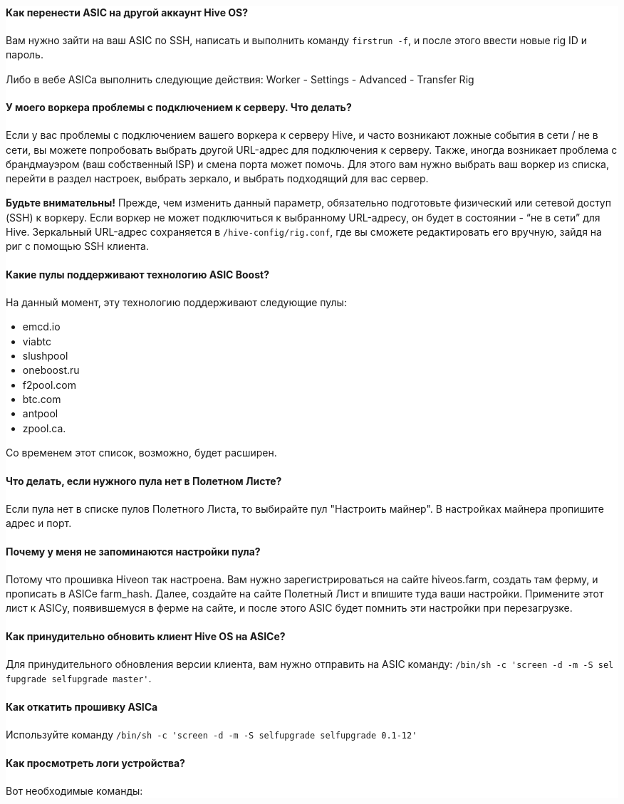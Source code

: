 #### Как перенести ASIC на другой аккаунт Hive OS?
Вам нужно зайти на ваш ASIC по SSH, написать и выполнить команду `firstrun -f`, и после этого ввести новые rig ID  и пароль.

Либо в вебе ASICа выполнить следующие действия:
Worker - Settings - Advanced - Transfer Rig

#### У моего воркера проблемы с подключением к серверу. Что делать?
Если у вас проблемы с подключением вашего воркера к серверу Hive, и часто возникают ложные события в сети / не в сети, вы можете попробовать выбрать другой URL-адрес для подключения к серверу. Также, иногда возникает проблема с брандмауэром (ваш собственный ISP) и смена порта может помочь. Для этого вам нужно выбрать ваш воркер из списка, перейти в раздел настроек, выбрать зеркало, и выбрать подходящий для вас сервер.

**Будьте внимательны!** Прежде, чем изменить данный параметр, обязательно подготовьте физический или сетевой доступ (SSH) к воркеру. Если воркер не может подключиться к выбранному URL-адресу, он будет в состоянии - “не в сети” для Hive. Зеркальный URL-адрес сохраняется в `/hive-config/rig.conf`, где вы сможете редактировать его вручную, зайдя на риг с помощью SSH клиента.

#### Какие пулы поддерживают технологию ASIC Boost?
На данный момент, эту технологию поддерживают следующие пулы:

- emcd.io
- viabtc
- slushpool
- oneboost.ru
- f2pool.com
- btc.com
- antpool
- zpool.ca.

Со временем этот список, возможно, будет расширен.

#### Что делать, если нужного пула нет в Полетном Листе?
Если пула нет в списке пулов Полетного Листа, то выбирайте пул "Настроить майнер". В настройках майнера пропишите адрес и порт.

#### Почему у меня не запоминаются настройки пула?
Потому что прошивка Hiveon так настроена. Вам нужно зарегистрироваться на сайте hiveos.farm, создать там ферму, и прописать в ASICе farm_hash. Далее, создайте на сайте Полетный Лист и впишите туда ваши настройки. Примените этот лист к ASICу, появившемуся в ферме на сайте, и после этого ASIC будет помнить эти настройки при перезагрузке.

#### Как принудительно обновить клиент Hive OS на ASICe?
Для принудительного обновления версии клиента, вам нужно отправить на ASIC команду:
`/bin/sh -c 'screen -d -m -S selfupgrade selfupgrade master'`.

#### Как откатить прошивку ASICа
Используйте команду `/bin/sh -c 'screen -d -m -S selfupgrade selfupgrade 0.1-12'`


#### Как просмотреть логи устройства?
Вот необходимые команды:
